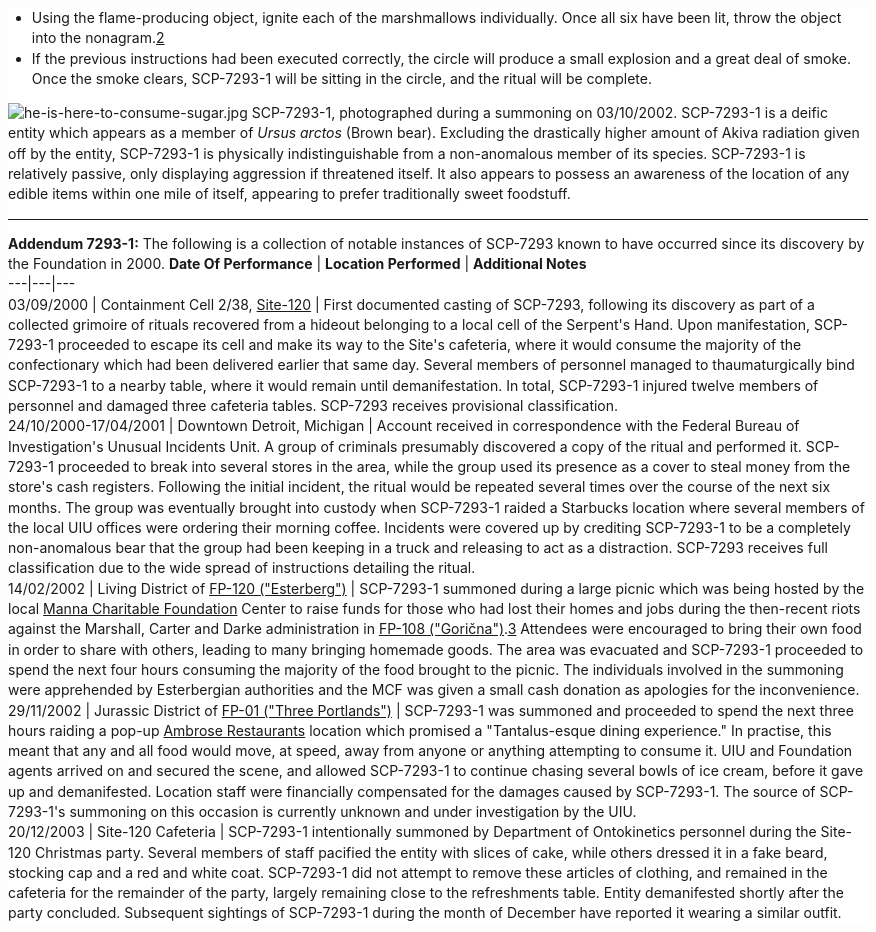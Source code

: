   * Using the flame-producing object, ignite each of the marshmallows individually. Once all six have been lit, throw the object into the nonagram.[2](javascript:;)
  * If the previous instructions had been executed correctly, the circle will produce a small explosion and a great deal of smoke. Once the smoke clears, SCP-7293-1 will be sitting in the circle, and the ritual will be complete.

![he-is-here-to-consume-sugar.jpg](https://scp-wiki.wdfiles.com/local--files/scp-7293/he-is-here-to-consume-sugar.jpg)
SCP-7293-1, photographed during a summoning on 03/10/2002.
SCP-7293-1 is a deific entity which appears as a member of _Ursus arctos_ (Brown bear). Excluding the drastically higher amount of Akiva radiation given off by the entity, SCP-7293-1 is physically indistinguishable from a non-anomalous member of its species. SCP-7293-1 is relatively passive, only displaying aggression if threatened itself. It also appears to possess an awareness of the location of any edible items within one mile of itself, appearing to prefer traditionally sweet foodstuff.
* * *
**Addendum 7293-1:** The following is a collection of notable instances of SCP-7293 known to have occurred since its discovery by the Foundation in 2000.
**Date Of Performance** | **Location Performed** | **Additional Notes**  
---|---|---  
03/09/2000 | Containment Cell 2/38, [Site-120](/secure-facility-dossier-site-120) | First documented casting of SCP-7293, following its discovery as part of a collected grimoire of rituals recovered from a hideout belonging to a local cell of the Serpent's Hand. Upon manifestation, SCP-7293-1 proceeded to escape its cell and make its way to the Site's cafeteria, where it would consume the majority of the confectionary which had been delivered earlier that same day. Several members of personnel managed to thaumaturgically bind SCP-7293-1 to a nearby table, where it would remain until demanifestation. In total, SCP-7293-1 injured twelve members of personnel and damaged three cafeteria tables. SCP-7293 receives provisional classification.  
24/10/2000-17/04/2001 | Downtown Detroit, Michigan | Account received in correspondence with the Federal Bureau of Investigation's Unusual Incidents Unit. A group of criminals presumably discovered a copy of the ritual and performed it. SCP-7293-1 proceeded to break into several stores in the area, while the group used its presence as a cover to steal money from the store's cash registers. Following the initial incident, the ritual would be repeated several times over the course of the next six months. The group was eventually brought into custody when SCP-7293-1 raided a Starbucks location where several members of the local UIU offices were ordering their morning coffee. Incidents were covered up by crediting SCP-7293-1 to be a completely non-anomalous bear that the group had been keeping in a truck and releasing to act as a distraction. SCP-7293 receives full classification due to the wide spread of instructions detailing the ritual.  
14/02/2002 | Living District of [FP-120 ("Esterberg")](/esterberg-city-wikipedia) | SCP-7293-1 summoned during a large picnic which was being hosted by the local [Manna Charitable Foundation](/manna-wikipedia) Center to raise funds for those who had lost their homes and jobs during the then-recent riots against the Marshall, Carter and Darke administration in [FP-108 ("Gorična")](https://scp-wiki.wikidot.com/locations-of-interest#goricna).[3](javascript:;) Attendees were encouraged to bring their own food in order to share with others, leading to many bringing homemade goods. The area was evacuated and SCP-7293-1 proceeded to spend the next four hours consuming the majority of the food brought to the picnic. The individuals involved in the summoning were apprehended by Esterbergian authorities and the MCF was given a small cash donation as apologies for the inconvenience.  
29/11/2002 | Jurassic District of [FP-01 ("Three Portlands")](/three-portlands-hub) | SCP-7293-1 was summoned and proceeded to spend the next three hours raiding a pop-up [Ambrose Restaurants](/ambrose-restaurant-hub) location which promised a "Tantalus-esque dining experience." In practise, this meant that any and all food would move, at speed, away from anyone or anything attempting to consume it. UIU and Foundation agents arrived on and secured the scene, and allowed SCP-7293-1 to continue chasing several bowls of ice cream, before it gave up and demanifested. Location staff were financially compensated for the damages caused by SCP-7293-1. The source of SCP-7293-1's summoning on this occasion is currently unknown and under investigation by the UIU.  
20/12/2003 | Site-120 Cafeteria | SCP-7293-1 intentionally summoned by Department of Ontokinetics personnel during the Site-120 Christmas party. Several members of staff pacified the entity with slices of cake, while others dressed it in a fake beard, stocking cap and a red and white coat. SCP-7293-1 did not attempt to remove these articles of clothing, and remained in the cafeteria for the remainder of the party, largely remaining close to the refreshments table. Entity demanifested shortly after the party concluded. Subsequent sightings of SCP-7293-1 during the month of December have reported it wearing a similar outfit.  